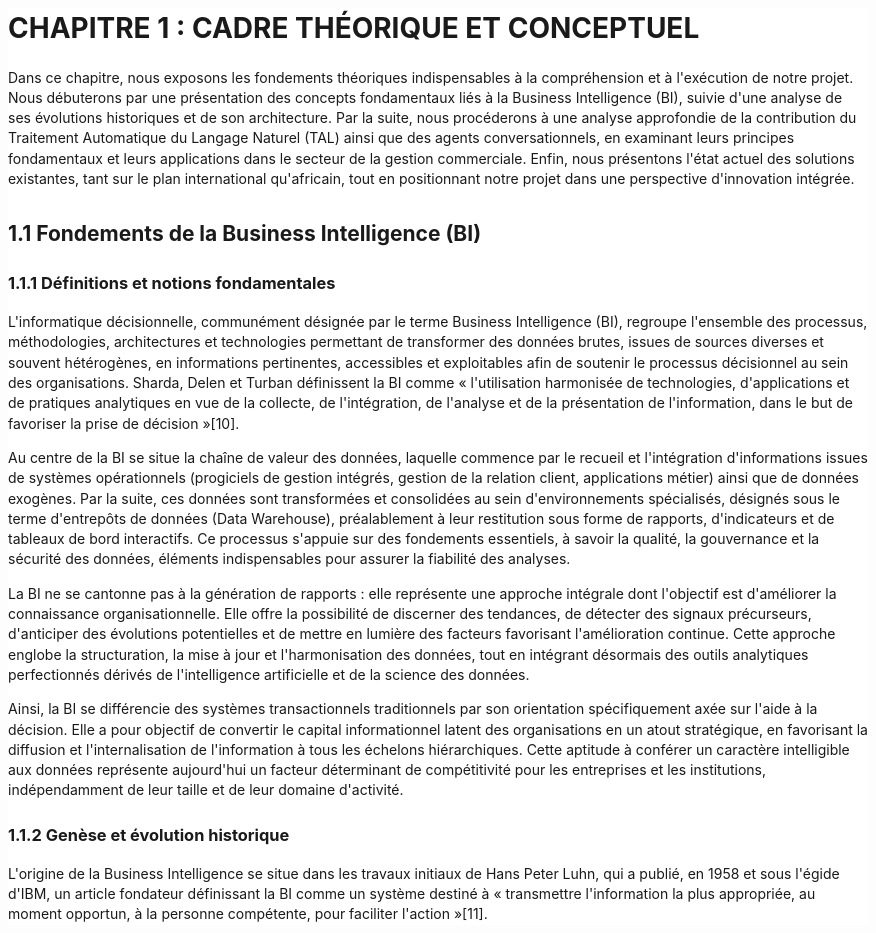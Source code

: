# CHAPITRE 1 : CADRE THÉORIQUE ET CONCEPTUEL

Dans ce chapitre, nous exposons les fondements théoriques indispensables à la compréhension et à l'exécution de notre projet. Nous débuterons par une présentation des concepts fondamentaux liés à la Business Intelligence (BI), suivie d'une analyse de ses évolutions historiques et de son architecture. Par la suite, nous procéderons à une analyse approfondie de la contribution du Traitement Automatique du Langage Naturel (TAL) ainsi que des agents conversationnels, en examinant leurs principes fondamentaux et leurs applications dans le secteur de la gestion commerciale. Enfin, nous présentons l'état actuel des solutions existantes, tant sur le plan international qu'africain, tout en positionnant notre projet dans une perspective d'innovation intégrée.

## 1.1 Fondements de la Business Intelligence (BI)

### 1.1.1 Définitions et notions fondamentales

L'informatique décisionnelle, communément désignée par le terme Business Intelligence (BI), regroupe l'ensemble des processus, méthodologies, architectures et technologies permettant de transformer des données brutes, issues de sources diverses et souvent hétérogènes, en informations pertinentes, accessibles et exploitables afin de soutenir le processus décisionnel au sein des organisations. Sharda, Delen et Turban définissent la BI comme « l'utilisation harmonisée de technologies, d'applications et de pratiques analytiques en vue de la collecte, de l'intégration, de l'analyse et de la présentation de l'information, dans le but de favoriser la prise de décision »[10].

Au centre de la BI se situe la chaîne de valeur des données, laquelle commence par le recueil et l'intégration d'informations issues de systèmes opérationnels (progiciels de gestion intégrés, gestion de la relation client, applications métier) ainsi que de données exogènes. Par la suite, ces données sont transformées et consolidées au sein d'environnements spécialisés, désignés sous le terme d'entrepôts de données (Data Warehouse), préalablement à leur restitution sous forme de rapports, d'indicateurs et de tableaux de bord interactifs. Ce processus s'appuie sur des fondements essentiels, à savoir la qualité, la gouvernance et la sécurité des données, éléments indispensables pour assurer la fiabilité des analyses.

La BI ne se cantonne pas à la génération de rapports : elle représente une approche intégrale dont l'objectif est d'améliorer la connaissance organisationnelle. Elle offre la possibilité de discerner des tendances, de détecter des signaux précurseurs, d'anticiper des évolutions potentielles et de mettre en lumière des facteurs favorisant l'amélioration continue. Cette approche englobe la structuration, la mise à jour et l'harmonisation des données, tout en intégrant désormais des outils analytiques perfectionnés dérivés de l'intelligence artificielle et de la science des données.

Ainsi, la BI se différencie des systèmes transactionnels traditionnels par son orientation spécifiquement axée sur l'aide à la décision. Elle a pour objectif de convertir le capital informationnel latent des organisations en un atout stratégique, en favorisant la diffusion et l'internalisation de l'information à tous les échelons hiérarchiques. Cette aptitude à conférer un caractère intelligible aux données représente aujourd'hui un facteur déterminant de compétitivité pour les entreprises et les institutions, indépendamment de leur taille et de leur domaine d'activité.

### 1.1.2 Genèse et évolution historique

L'origine de la Business Intelligence se situe dans les travaux initiaux de Hans Peter Luhn, qui a publié, en 1958 et sous l'égide d'IBM, un article fondateur définissant la BI comme un système destiné à « transmettre l'information la plus appropriée, au moment opportun, à la personne compétente, pour faciliter l'action »[11].
